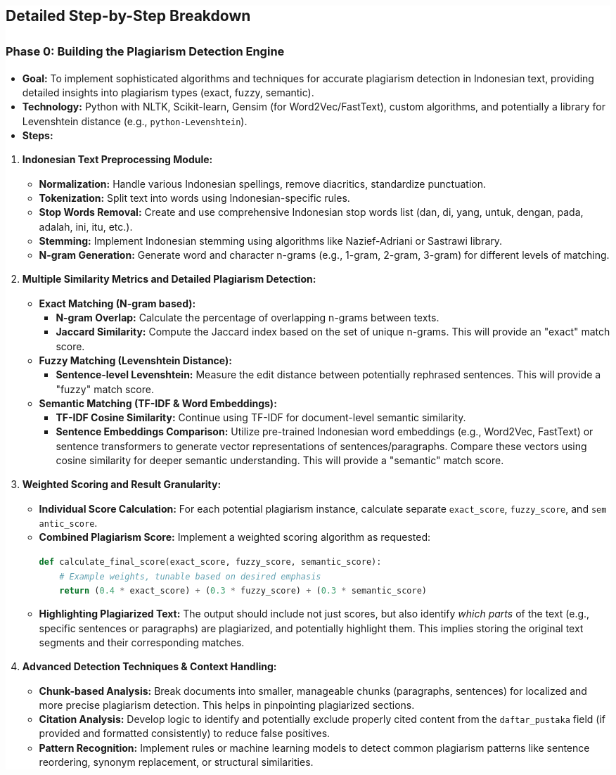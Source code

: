 ## Detailed Step-by-Step Breakdown

### Phase 0: Building the Plagiarism Detection Engine

*   **Goal:** To implement sophisticated algorithms and techniques for accurate plagiarism detection in Indonesian text, providing detailed insights into plagiarism types (exact, fuzzy, semantic).
*   **Technology:** Python with NLTK, Scikit-learn, Gensim (for Word2Vec/FastText), custom algorithms, and potentially a library for Levenshtein distance (e.g., `python-Levenshtein`).
*   **Steps:**

1.  **Indonesian Text Preprocessing Module:**
    *   **Normalization:** Handle various Indonesian spellings, remove diacritics, standardize punctuation.
    *   **Tokenization:** Split text into words using Indonesian-specific rules.
    *   **Stop Words Removal:** Create and use comprehensive Indonesian stop words list (dan, di, yang, untuk, dengan, pada, adalah, ini, itu, etc.).
    *   **Stemming:** Implement Indonesian stemming using algorithms like Nazief-Adriani or Sastrawi library.
    *   **N-gram Generation:** Generate word and character n-grams (e.g., 1-gram, 2-gram, 3-gram) for different levels of matching.

2.  **Multiple Similarity Metrics and Detailed Plagiarism Detection:**
    *   **Exact Matching (N-gram based):**
        *   **N-gram Overlap:** Calculate the percentage of overlapping n-grams between texts.
        *   **Jaccard Similarity:** Compute the Jaccard index based on the set of unique n-grams. This will provide an "exact" match score.
    *   **Fuzzy Matching (Levenshtein Distance):**
        *   **Sentence-level Levenshtein:** Measure the edit distance between potentially rephrased sentences. This will provide a "fuzzy" match score.
    *   **Semantic Matching (TF-IDF & Word Embeddings):**
        *   **TF-IDF Cosine Similarity:** Continue using TF-IDF for document-level semantic similarity.
        *   **Sentence Embeddings Comparison:** Utilize pre-trained Indonesian word embeddings (e.g., Word2Vec, FastText) or sentence transformers to generate vector representations of sentences/paragraphs. Compare these vectors using cosine similarity for deeper semantic understanding. This will provide a "semantic" match score.

3.  **Weighted Scoring and Result Granularity:**
    *   **Individual Score Calculation:** For each potential plagiarism instance, calculate separate `exact_score`, `fuzzy_score`, and `semantic_score`.
    *   **Combined Plagiarism Score:** Implement a weighted scoring algorithm as requested:
        ```python
        def calculate_final_score(exact_score, fuzzy_score, semantic_score):
            # Example weights, tunable based on desired emphasis
            return (0.4 * exact_score) + (0.3 * fuzzy_score) + (0.3 * semantic_score)
        ```
    *   **Highlighting Plagiarized Text:** The output should include not just scores, but also identify *which parts* of the text (e.g., specific sentences or paragraphs) are plagiarized, and potentially highlight them. This implies storing the original text segments and their corresponding matches.

4.  **Advanced Detection Techniques & Context Handling:**
    *   **Chunk-based Analysis:** Break documents into smaller, manageable chunks (paragraphs, sentences) for localized and more precise plagiarism detection. This helps in pinpointing plagiarized sections.
    *   **Citation Analysis:** Develop logic to identify and potentially exclude properly cited content from the `daftar_pustaka` field (if provided and formatted consistently) to reduce false positives.
    *   **Pattern Recognition:** Implement rules or machine learning models to detect common plagiarism patterns like sentence reordering, synonym replacement, or structural similarities.
